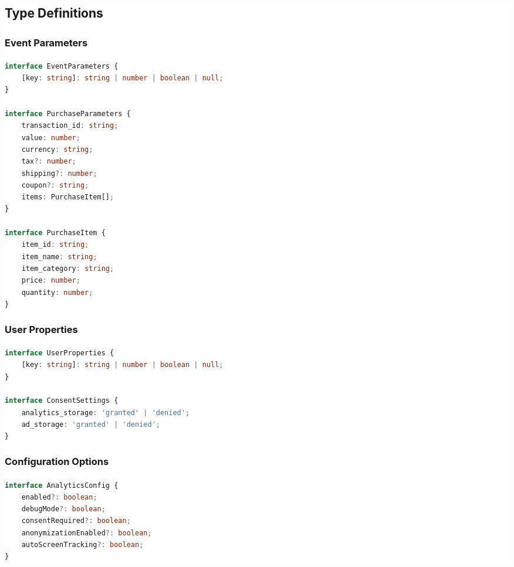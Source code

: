 ## Type Definitions

### Event Parameters

```typescript
interface EventParameters {
	[key: string]: string | number | boolean | null;
}

interface PurchaseParameters {
	transaction_id: string;
	value: number;
	currency: string;
	tax?: number;
	shipping?: number;
	coupon?: string;
	items: PurchaseItem[];
}

interface PurchaseItem {
	item_id: string;
	item_name: string;
	item_category: string;
	price: number;
	quantity: number;
}
```

### User Properties

```typescript
interface UserProperties {
	[key: string]: string | number | boolean | null;
}

interface ConsentSettings {
	analytics_storage: 'granted' | 'denied';
	ad_storage: 'granted' | 'denied';
}
```

### Configuration Options

```typescript
interface AnalyticsConfig {
	enabled?: boolean;
	debugMode?: boolean;
	consentRequired?: boolean;
	anonymizationEnabled?: boolean;
	autoScreenTracking?: boolean;
}
```

